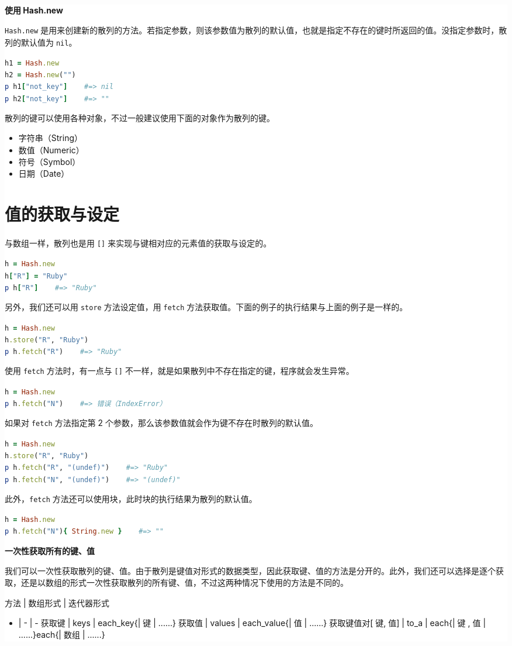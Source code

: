 **使用 Hash.new**

`Hash.new` 是用来创建新的散列的方法。若指定参数，则该参数值为散列的默认值，也就是指定不存在的键时所返回的值。没指定参数时，散列的默认值为 `nil`。
```ruby
h1 = Hash.new
h2 = Hash.new("")
p h1["not_key"]    #=> nil
p h2["not_key"]    #=> ""
```
散列的键可以使用各种对象，不过一般建议使用下面的对象作为散列的键。
- 字符串（String）
- 数值（Numeric）
- 符号（Symbol）
- 日期（Date）

# 值的获取与设定

与数组一样，散列也是用 `[]` 来实现与键相对应的元素值的获取与设定的。
```ruby
h = Hash.new
h["R"] = "Ruby"
p h["R"]    #=> "Ruby"
```
另外，我们还可以用 `store` 方法设定值，用 `fetch` 方法获取值。下面的例子的执行结果与上面的例子是一样的。
```ruby
h = Hash.new
h.store("R", "Ruby")
p h.fetch("R")    #=> "Ruby"
```
使用 `fetch` 方法时，有一点与 `[]` 不一样，就是如果散列中不存在指定的键，程序就会发生异常。
```ruby
h = Hash.new
p h.fetch("N")    #=> 错误（IndexError）
```
如果对 `fetch` 方法指定第 2 个参数，那么该参数值就会作为键不存在时散列的默认值。
```ruby
h = Hash.new
h.store("R", "Ruby")
p h.fetch("R", "(undef)")    #=> "Ruby"
p h.fetch("N", "(undef)")    #=> "(undef)"
```
此外，`fetch` 方法还可以使用块，此时块的执行结果为散列的默认值。
```ruby
h = Hash.new
p h.fetch("N"){ String.new }    #=> ""
```

**一次性获取所有的键、值**

我们可以一次性获取散列的键、值。由于散列是键值对形式的数据类型，因此获取键、值的方法是分开的。此外，我们还可以选择是逐个获取，还是以数组的形式一次性获取散列的所有键、值，不过这两种情况下使用的方法是不同的。

方法 | 数组形式	| 迭代器形式
- | - | -
获取键                  | keys	   | each_key{| 键 | ......}
获取值                  | values	   | each_value{| 值 | ......}
获取键值对[ 键, 值]	    |  to_a	   |  each{| 键 , 值 | ......}each{| 数组 | ......}
